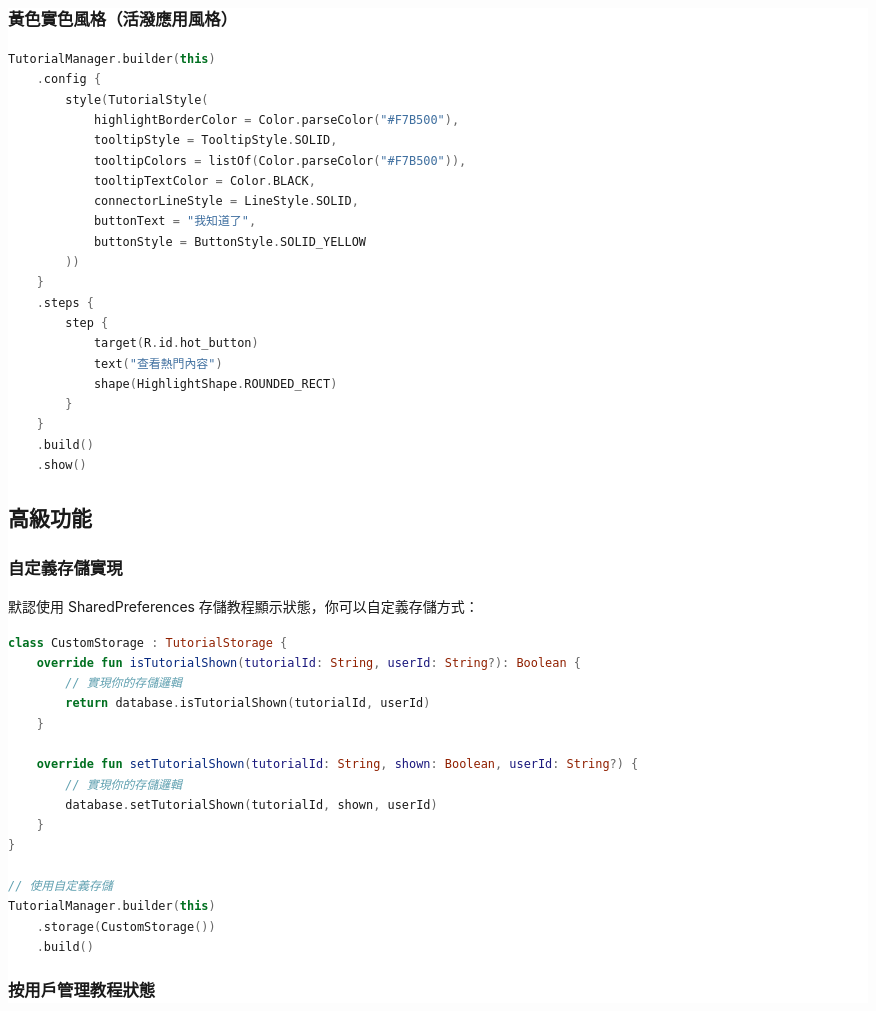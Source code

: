 ### 黃色實色風格（活潑應用風格）

```kotlin
TutorialManager.builder(this)
    .config {
        style(TutorialStyle(
            highlightBorderColor = Color.parseColor("#F7B500"),
            tooltipStyle = TooltipStyle.SOLID,
            tooltipColors = listOf(Color.parseColor("#F7B500")),
            tooltipTextColor = Color.BLACK,
            connectorLineStyle = LineStyle.SOLID,
            buttonText = "我知道了",
            buttonStyle = ButtonStyle.SOLID_YELLOW
        ))
    }
    .steps {
        step {
            target(R.id.hot_button)
            text("查看熱門內容")
            shape(HighlightShape.ROUNDED_RECT)
        }
    }
    .build()
    .show()
```

## 高級功能

### 自定義存儲實現

默認使用 SharedPreferences 存儲教程顯示狀態，你可以自定義存儲方式：

```kotlin
class CustomStorage : TutorialStorage {
    override fun isTutorialShown(tutorialId: String, userId: String?): Boolean {
        // 實現你的存儲邏輯
        return database.isTutorialShown(tutorialId, userId)
    }
    
    override fun setTutorialShown(tutorialId: String, shown: Boolean, userId: String?) {
        // 實現你的存儲邏輯
        database.setTutorialShown(tutorialId, shown, userId)
    }
}

// 使用自定義存儲
TutorialManager.builder(this)
    .storage(CustomStorage())
    .build()
```

### 按用戶管理教程狀態
